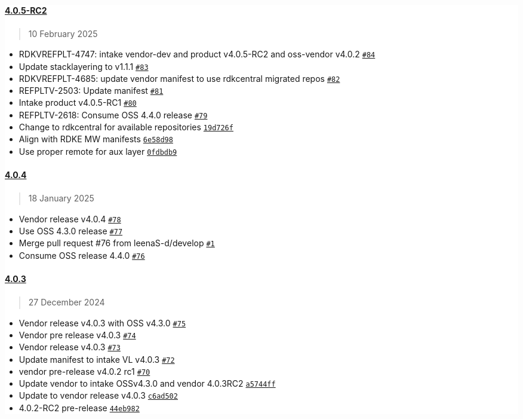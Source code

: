 #### [4.0.5-RC2](https://github.com/rdkcentral/vendor-manifest-raspberrypi/compare/4.0.4...4.0.5-RC2)

> 10 February 2025

- RDKVREFPLT-4747: intake vendor-dev and product v4.0.5-RC2 and oss-vendor v4.0.2 [`#84`](https://github.com/rdkcentral/vendor-manifest-raspberrypi/pull/84)
- Update stacklayering to v1.1.1 [`#83`](https://github.com/rdkcentral/vendor-manifest-raspberrypi/pull/83)
- RDKVREFPLT-4685: update vendor manifest to use rdkcentral migrated repos [`#82`](https://github.com/rdkcentral/vendor-manifest-raspberrypi/pull/82)
- REFPLTV-2503: Update manifest [`#81`](https://github.com/rdkcentral/vendor-manifest-raspberrypi/pull/81)
- Intake product v4.0.5-RC1 [`#80`](https://github.com/rdkcentral/vendor-manifest-raspberrypi/pull/80)
- REFPLTV-2618: Consume OSS 4.4.0 release [`#79`](https://github.com/rdkcentral/vendor-manifest-raspberrypi/pull/79)
- Change to rdkcentral for available repositories [`19d726f`](https://github.com/rdkcentral/vendor-manifest-raspberrypi/commit/19d726f2922bdbfa906c507c10ae837a8fb3dc19)
- Align with RDKE MW manifests [`6e58d98`](https://github.com/rdkcentral/vendor-manifest-raspberrypi/commit/6e58d98caaff2a8c5e8c53ebe140dde6e3f5eea3)
- Use proper remote for aux layer [`0fdbdb9`](https://github.com/rdkcentral/vendor-manifest-raspberrypi/commit/0fdbdb9b7b3e20ad74173570a211cccdc4fe7561)

#### [4.0.4](https://github.com/rdkcentral/vendor-manifest-raspberrypi/compare/4.0.3...4.0.4)

> 18 January 2025

- Vendor release v4.0.4 [`#78`](https://github.com/rdkcentral/vendor-manifest-raspberrypi/pull/78)
- Use OSS 4.3.0 release [`#77`](https://github.com/rdkcentral/vendor-manifest-raspberrypi/pull/77)
- Merge pull request #76 from leenaS-d/develop [`#1`](https://github.com/rdkcentral/vendor-manifest-raspberrypi/pull/1)
- Consume OSS release 4.4.0 [`#76`](https://github.com/rdkcentral/vendor-manifest-raspberrypi/pull/76)

#### [4.0.3](https://github.com/rdkcentral/vendor-manifest-raspberrypi/compare/4.0.1...4.0.3)

> 27 December 2024

- Vendor release v4.0.3 with OSS v4.3.0 [`#75`](https://github.com/rdkcentral/vendor-manifest-raspberrypi/pull/75)
- Vendor pre release v4.0.3 [`#74`](https://github.com/rdkcentral/vendor-manifest-raspberrypi/pull/74)
- Vendor release v4.0.3 [`#73`](https://github.com/rdkcentral/vendor-manifest-raspberrypi/pull/73)
- Update manifest to intake VL v4.0.3 [`#72`](https://github.com/rdkcentral/vendor-manifest-raspberrypi/pull/72)
- vendor pre-release v4.0.2 rc1 [`#70`](https://github.com/rdkcentral/vendor-manifest-raspberrypi/pull/70)
- Update vendor to intake OSSv4.3.0 and vendor 4.0.3RC2 [`a5744ff`](https://github.com/rdkcentral/vendor-manifest-raspberrypi/commit/a5744ffc13a1f7ba33355849703f1cdb41f1a7ec)
- Update to vendor release v4.0.3 [`c6ad502`](https://github.com/rdkcentral/vendor-manifest-raspberrypi/commit/c6ad502adfb27a8351146ffa4b509d151790b588)
- 4.0.2-RC2 pre-release [`44eb982`](https://github.com/rdkcentral/vendor-manifest-raspberrypi/commit/44eb982e4cfe7824ce30860ba38b51b08565ec99)
